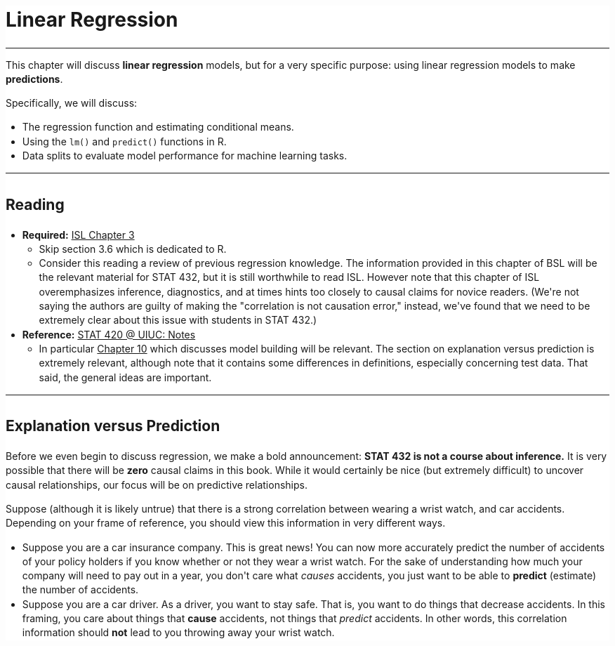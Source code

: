 # Linear Regression





***

This chapter will discuss **linear regression** models, but for a very specific purpose: using linear regression models to make **predictions**.

Specifically, we will discuss:

- The regression function and estimating conditional means.
- Using the `lm()` and `predict()` functions in R.
- Data splits to evaluate model performance for machine learning tasks.

***

## Reading

- **Required:** [ISL Chapter 3](https://faculty.marshall.usc.edu/gareth-james/ISL/ISLR%20Seventh%20Printing.pdf)
  - Skip section 3.6 which is dedicated to R.
  - Consider this reading a review of previous regression knowledge. The information provided in this chapter of BSL will be the relevant material for STAT 432, but it is still worthwhile to read ISL. However note that this chapter of ISL overemphasizes inference, diagnostics, and at times hints too closely to causal claims for novice readers. (We're not saying the authors are guilty of making the "correlation is not causation error," instead, we've found that we need to be extremely clear about this issue with students in STAT 432.)
- **Reference:** [STAT 420 @ UIUC: Notes](http://stat420.org)
  - In particular [Chapter 10](https://daviddalpiaz.github.io/appliedstats/model-building.html) which discusses model building will be relevant. The section on explanation versus prediction is extremely relevant, although note that it contains some differences in definitions, especially concerning test data. That said, the general ideas are important.

***

## Explanation versus Prediction

Before we even begin to discuss regression, we make a bold announcement: **STAT 432 is not a course about inference.** It is very possible that there will be **zero** causal claims in this book. While it would certainly be nice (but extremely difficult) to uncover causal relationships, our focus will be on predictive relationships.

Suppose (although it is likely untrue) that there is a strong correlation between wearing a wrist watch, and car accidents. Depending on your frame of reference, you should view this information in very different ways.

- Suppose you are a car insurance company. This is great news! You can now more accurately predict the number of accidents of your policy holders if you know whether or not they wear a wrist watch. For the sake of understanding how much your company will need to pay out in a year, you don't care what *causes* accidents, you just want to be able to **predict** (estimate) the number of accidents.
- Suppose you are a car driver. As a driver, you want to stay safe. That is, you want to do things that decrease accidents. In this framing, you care about things that **cause** accidents, not things that *predict* accidents. In other words, this correlation information should **not** lead to you throwing away your wrist watch.
